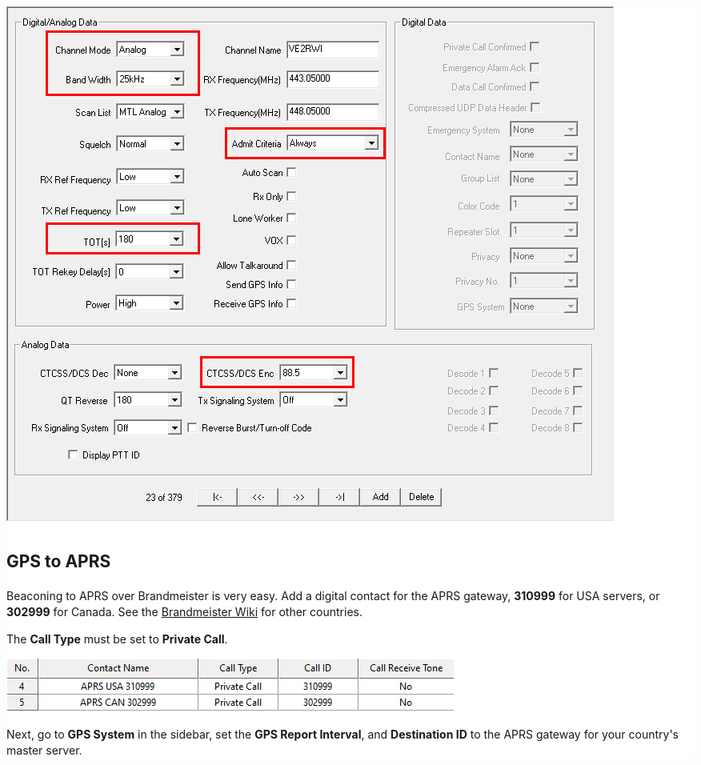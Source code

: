 ![](Analog-min.png)

## GPS to APRS
Beaconing to APRS over Brandmeister is very easy. Add a digital contact for the APRS gateway, **310999** for USA servers, or **302999** for Canada. See the [Brandmeister Wiki](https://wiki.brandmeister.network/index.php/United_States_of_America) for other countries.

The **Call Type** must be set to **Private Call**.

![](GPSContact-min.png)

Next, go to **GPS System** in the sidebar, set the **GPS Report Interval**, and **Destination ID** to the APRS gateway for your country's master server.
